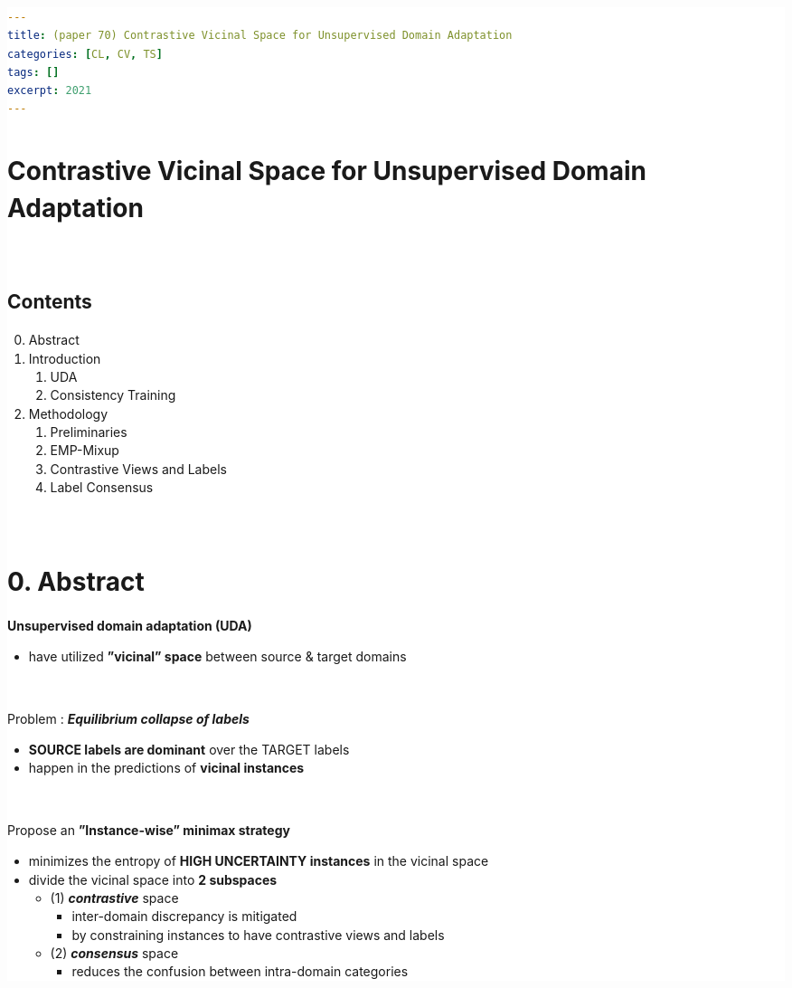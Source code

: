 ```yaml
---
title: (paper 70) Contrastive Vicinal Space for Unsupervised Domain Adaptation
categories: [CL, CV, TS]
tags: []
excerpt: 2021
---
```


<script src="https://cdn.mathjax.org/mathjax/latest/MathJax.js?config=TeX-AMS-MML_HTMLorMML" type="text/javascript"></script>
# Contrastive Vicinal Space for Unsupervised Domain Adaptation

<br>

## Contents

0. Abstract
1. Introduction
   1. UDA
   2. Consistency Training
2. Methodology
   1. Preliminaries
   2. EMP-Mixup
   3. Contrastive Views and Labels
   4. Label Consensus

<br>

# 0. Abstract

**Unsupervised domain adaptation (UDA)**

- have utilized **”vicinal” space** between source & target domains

<br>

Problem : ***Equilibrium collapse of labels***

- **SOURCE labels are dominant** over the TARGET labels 
- happen in the predictions of **vicinal instances**

<br>

Propose an **”Instance-wise” minimax strategy** 

- minimizes the entropy of **HIGH UNCERTAINTY instances** in the vicinal space
- divide the vicinal space into **2 subspaces**
  - (1) ***contrastive*** space
    - inter-domain discrepancy is mitigated
    - by constraining instances to have contrastive views and labels
  - (2) ***consensus*** space
    - reduces the confusion between intra-domain categories
